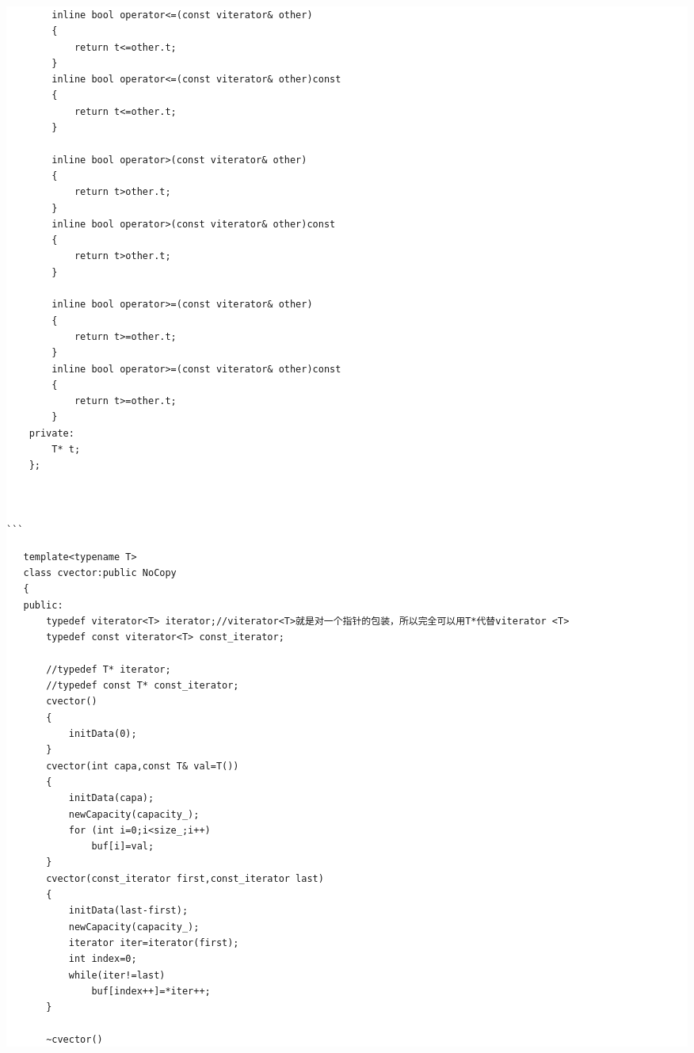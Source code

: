             inline bool operator<=(const viterator& other)
            {
                return t<=other.t;
            }
            inline bool operator<=(const viterator& other)const
            {
                return t<=other.t;
            }
    
            inline bool operator>(const viterator& other)
            {
                return t>other.t;
            }
            inline bool operator>(const viterator& other)const
            {
                return t>other.t;
            }
    
            inline bool operator>=(const viterator& other)
            {
                return t>=other.t;
            } 
            inline bool operator>=(const viterator& other)const
            {
                return t>=other.t;
            } 
        private: 
            T* t;
        };
    
    
    
    ```
    

```
   template<typename T>
   class cvector:public NoCopy
   {
   public: 
       typedef viterator<T> iterator;//viterator<T>就是对一个指针的包装，所以完全可以用T*代替viterator <T>
       typedef const viterator<T> const_iterator;

       //typedef T* iterator;
       //typedef const T* const_iterator;
       cvector()
       {
           initData(0);
       } 
       cvector(int capa,const T& val=T())
       { 
           initData(capa);
           newCapacity(capacity_);
           for (int i=0;i<size_;i++) 
               buf[i]=val; 
       } 
       cvector(const_iterator first,const_iterator last)
       {  
           initData(last-first);
           newCapacity(capacity_);
           iterator iter=iterator(first); 
           int index=0;
           while(iter!=last)
               buf[index++]=*iter++;
       }

       ~cvector()
```